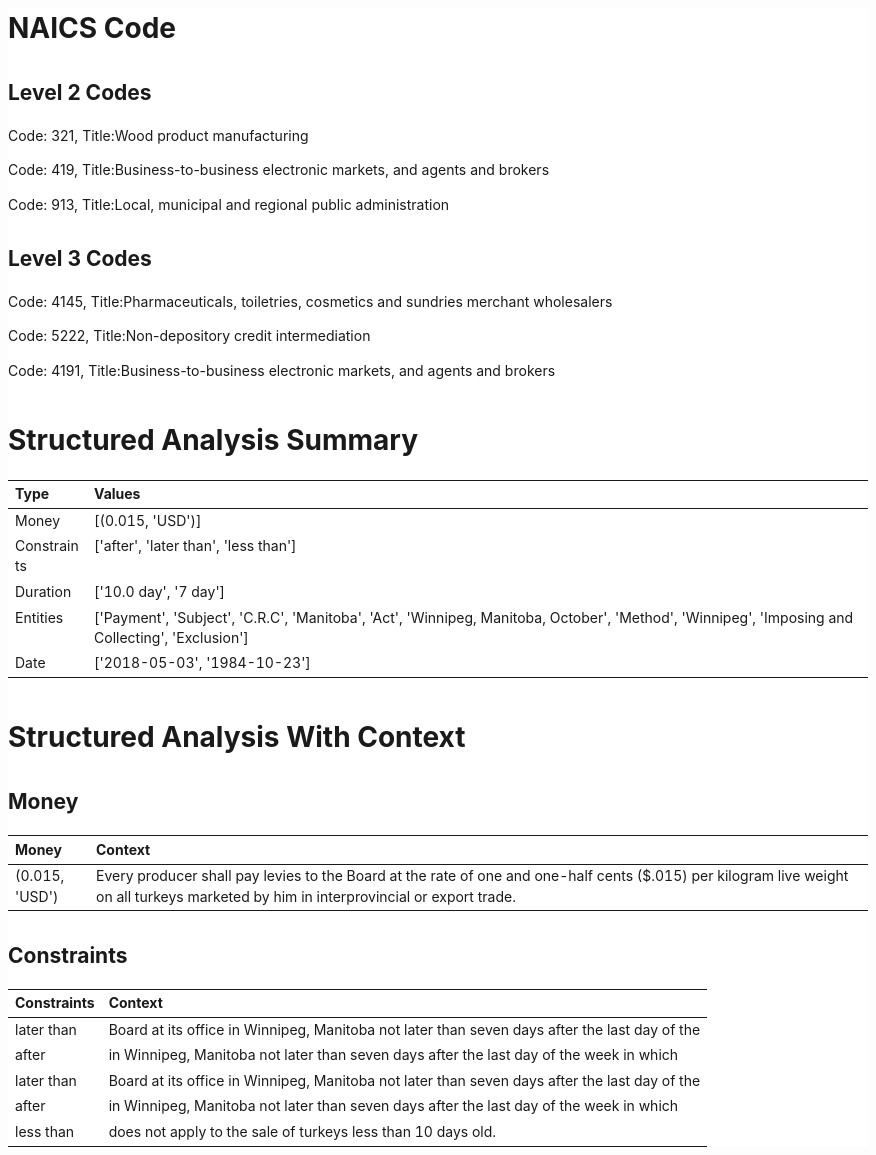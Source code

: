 

# NAICS Code
## Level 2 Codes
Code: 321, Title:Wood product manufacturing

Code: 419, Title:Business-to-business electronic markets, and agents and brokers

Code: 913, Title:Local, municipal and regional public administration




## Level 3 Codes
Code: 4145, Title:Pharmaceuticals, toiletries, cosmetics and sundries merchant wholesalers

Code: 5222, Title:Non-depository credit intermediation

Code: 4191, Title:Business-to-business electronic markets, and agents and brokers







# Structured Analysis Summary
| Type        | Values                                                                                                                                          |
|:------------|:------------------------------------------------------------------------------------------------------------------------------------------------|
| Money       | [(0.015, 'USD')]                                                                                                                                |
| Constraints | ['after', 'later than', 'less than']                                                                                                            |
| Duration    | ['10.0 day', '7 day']                                                                                                                           |
| Entities    | ['Payment', 'Subject', 'C.R.C', 'Manitoba', 'Act', 'Winnipeg, Manitoba, October', 'Method', 'Winnipeg', 'Imposing and Collecting', 'Exclusion'] |
| Date        | ['2018-05-03', '1984-10-23']                                                                                                                    |


# Structured Analysis With Context
 


## Money
| Money          | Context                                                                                                                                                                                |
|:---------------|:---------------------------------------------------------------------------------------------------------------------------------------------------------------------------------------|
| (0.015, 'USD') | Every producer shall pay levies to the Board at the rate of one and one-half cents ($.015) per kilogram live weight on all turkeys marketed by him in interprovincial or export trade. |


## Constraints
| Constraints   | Context                                                                                       |
|:--------------|:----------------------------------------------------------------------------------------------|
| later than    | Board at its office in Winnipeg, Manitoba not later than seven days after the last day of the |
| after         | in Winnipeg, Manitoba not later than seven days after the last day of the week in which       |
| later than    | Board at its office in Winnipeg, Manitoba not later than seven days after the last day of the |
| after         | in Winnipeg, Manitoba not later than seven days after the last day of the week in which       |
| less than     | does not apply to the sale of turkeys less than  10 days old.                                 |

